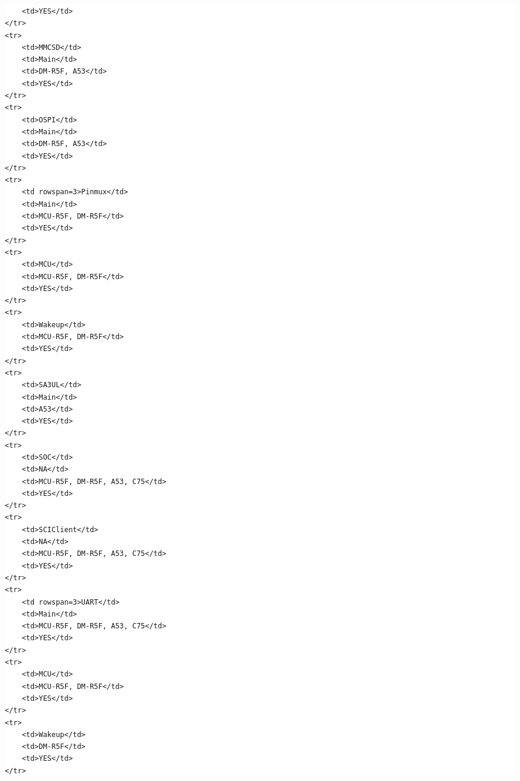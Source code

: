         <td>YES</td>
    </tr>
    <tr>
        <td>MMCSD</td>
        <td>Main</td>
        <td>DM-R5F, A53</td>
        <td>YES</td>
    </tr>
    <tr>
        <td>OSPI</td>
        <td>Main</td>
        <td>DM-R5F, A53</td>
        <td>YES</td>
    </tr>
    <tr>
        <td rowspan=3>Pinmux</td>
        <td>Main</td>
        <td>MCU-R5F, DM-R5F</td>
        <td>YES</td>
    </tr>
    <tr>
        <td>MCU</td>
        <td>MCU-R5F, DM-R5F</td>
        <td>YES</td>
    </tr>
    <tr>
        <td>Wakeup</td>
        <td>MCU-R5F, DM-R5F</td>
        <td>YES</td>
    </tr>
    <tr>
        <td>SA3UL</td>
        <td>Main</td>
        <td>A53</td>
        <td>YES</td>
    </tr>
    <tr>
        <td>SOC</td>
        <td>NA</td>
        <td>MCU-R5F, DM-R5F, A53, C75</td>
        <td>YES</td>
    </tr>
    <tr>
        <td>SCIClient</td>
        <td>NA</td>
        <td>MCU-R5F, DM-R5F, A53, C75</td>
        <td>YES</td>
    </tr>
    <tr>
        <td rowspan=3>UART</td>
        <td>Main</td>
        <td>MCU-R5F, DM-R5F, A53, C75</td>
        <td>YES</td>
    </tr>
    <tr>
        <td>MCU</td>
        <td>MCU-R5F, DM-R5F</td>
        <td>YES</td>
    </tr>
    <tr>
        <td>Wakeup</td>
        <td>DM-R5F</td>
        <td>YES</td>
    </tr>